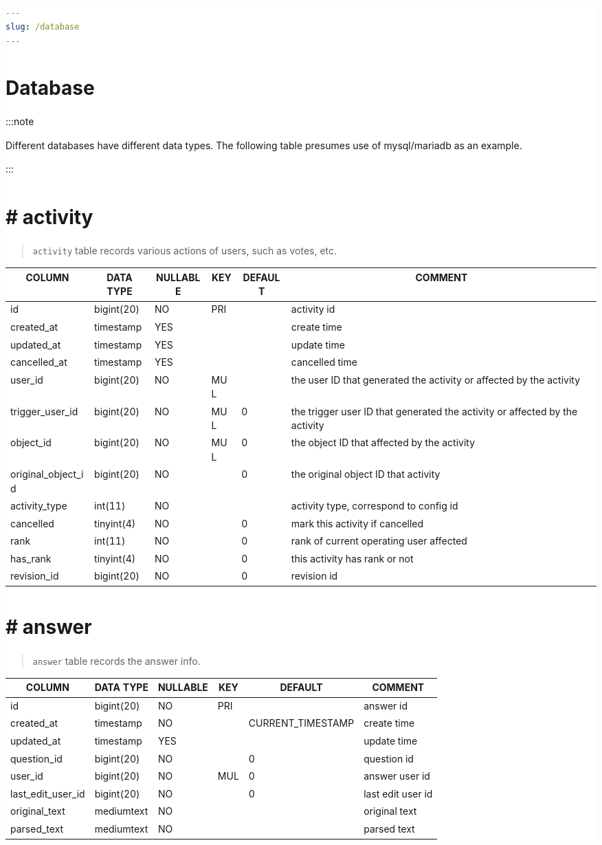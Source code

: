 ```yaml
---
slug: /database
---
```


#  Database

:::note

Different databases have different data types. The following table presumes use of mysql/mariadb as an example.

:::

# # activity

> `activity` table records various actions of users, such as votes, etc.

| COLUMN                                                       | DATA TYPE                     | NULLABLE | KEY | DEFAULT | COMMENT                                                                     |
| ------------------------------------------------------------ | ----------------------------- | -------- | --- | ------- | --------------------------------------------------------------------------- |
| id                                                           | bigint(20) | NO       | PRI |         | activity id                                                                 |
| created_at                              | timestamp                     | YES      |     |         | create time                                                                 |
| updated_at                              | timestamp                     | YES      |     |         | update time                                                                 |
| cancelled_at                            | timestamp                     | YES      |     |         | cancelled time                                                              |
| user_id                                 | bigint(20) | NO       | MUL |         | the user ID that generated the activity or affected by the activity         |
| trigger_user_id    | bigint(20) | NO       | MUL | 0       | the trigger user ID that generated the activity or affected by the activity |
| object_id                               | bigint(20) | NO       | MUL | 0       | the object ID that affected by the activity                                 |
| original_object_id | bigint(20) | NO       |     | 0       | the original object ID that activity                                        |
| activity_type                           | int(11)    | NO       |     |         | activity type, correspond to config id                                      |
| cancelled                                                    | tinyint(4) | NO       |     | 0       | mark this activity if cancelled                                             |
| rank                                                         | int(11)    | NO       |     | 0       | rank of current operating user affected                                     |
| has_rank                                | tinyint(4) | NO       |     | 0       | this activity has rank or not                                               |
| revision_id                             | bigint(20) | NO       |     | 0       | revision id                                                                 |

# # answer

> `answer` table records the answer info.

| COLUMN                                                                           | DATA TYPE                     | NULLABLE | KEY | DEFAULT                                | COMMENT                                                    |
| -------------------------------------------------------------------------------- | ----------------------------- | -------- | --- | -------------------------------------- | ---------------------------------------------------------- |
| id                                                                               | bigint(20) | NO       | PRI |                                        | answer id                                                  |
| created_at                                                  | timestamp                     | NO       |     | CURRENT_TIMESTAMP | create time                                                |
| updated_at                                                  | timestamp                     | YES      |     |                                        | update time                                                |
| question_id                                                 | bigint(20) | NO       |     | 0                                      | question id                                                |
| user_id                                                     | bigint(20) | NO       | MUL | 0                                      | answer user id                                             |
| last_edit_user_id | bigint(20) | NO       |     | 0                                      | last edit user id                                          |
| original_text                                               | mediumtext                    | NO       |     |                                        | original text                                              |
| parsed_text                                                 | mediumtext                    | NO       |     |                                        | parsed text                                                |